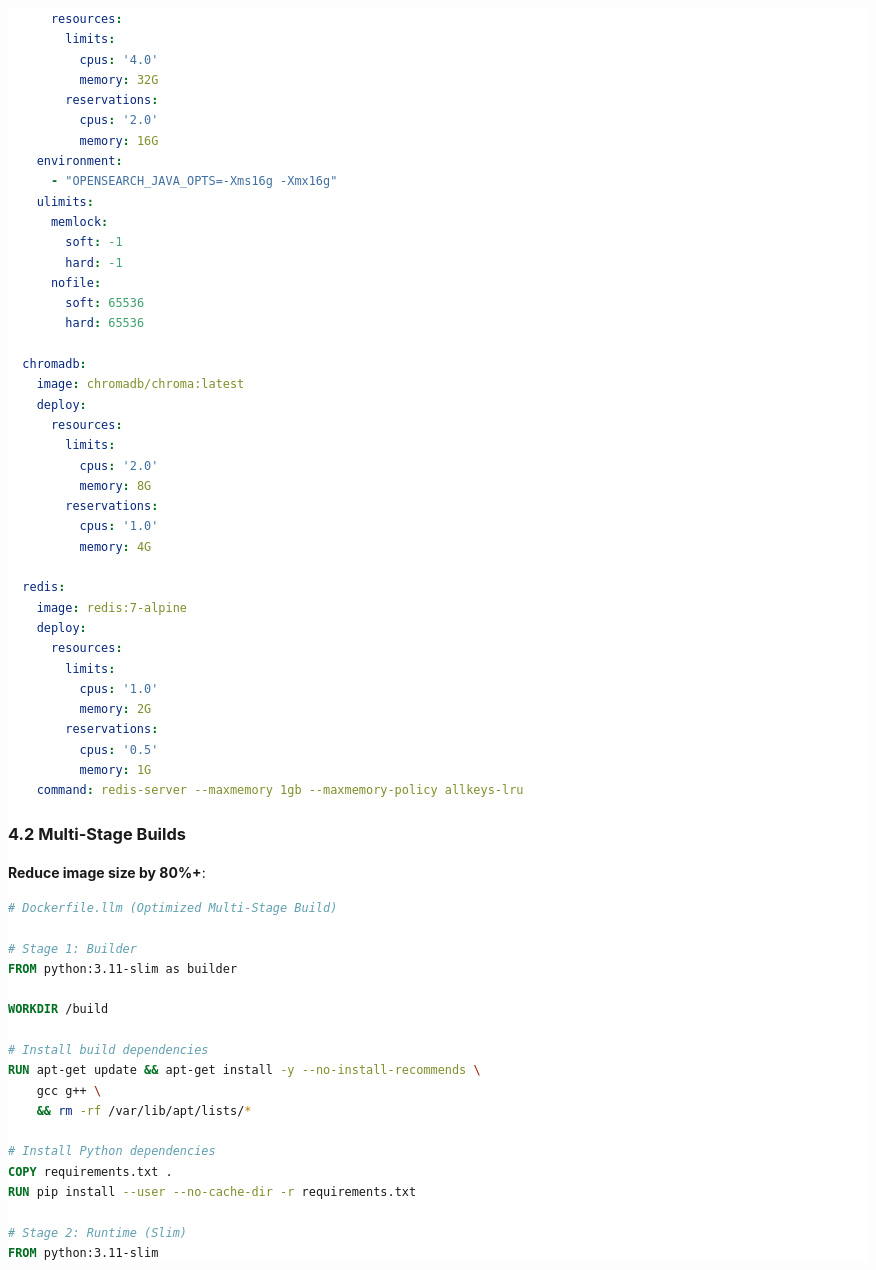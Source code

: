 ```yaml
      resources:
        limits:
          cpus: '4.0'
          memory: 32G
        reservations:
          cpus: '2.0'
          memory: 16G
    environment:
      - "OPENSEARCH_JAVA_OPTS=-Xms16g -Xmx16g"
    ulimits:
      memlock:
        soft: -1
        hard: -1
      nofile:
        soft: 65536
        hard: 65536

  chromadb:
    image: chromadb/chroma:latest
    deploy:
      resources:
        limits:
          cpus: '2.0'
          memory: 8G
        reservations:
          cpus: '1.0'
          memory: 4G

  redis:
    image: redis:7-alpine
    deploy:
      resources:
        limits:
          cpus: '1.0'
          memory: 2G
        reservations:
          cpus: '0.5'
          memory: 1G
    command: redis-server --maxmemory 1gb --maxmemory-policy allkeys-lru
```

### 4.2 Multi-Stage Builds

**Reduce image size by 80%+**:

```dockerfile
# Dockerfile.llm (Optimized Multi-Stage Build)

# Stage 1: Builder
FROM python:3.11-slim as builder

WORKDIR /build

# Install build dependencies
RUN apt-get update && apt-get install -y --no-install-recommends \
    gcc g++ \
    && rm -rf /var/lib/apt/lists/*

# Install Python dependencies
COPY requirements.txt .
RUN pip install --user --no-cache-dir -r requirements.txt

# Stage 2: Runtime (Slim)
FROM python:3.11-slim
```